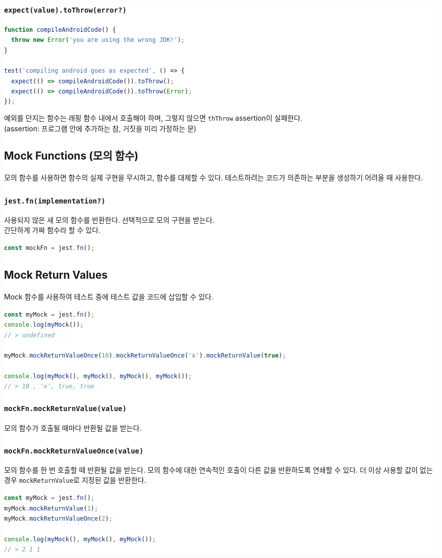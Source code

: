 ### `expect(value).toThrow(error?)`
``` js [test.js]
function compileAndroidCode() {
  throw new Error('you are using the wrong JDK!');
}

test('compiling android goes as expected', () => {
  expect(() => compileAndroidCode()).toThrow();
  expect(() => compileAndroidCode()).toThrow(Error);
});
```
예외를 던지는 함수는 래핑 함수 내에서 호출해야 하며, 그렇지 않으면 `thThrow` assertion이 실패한다.  
(assertion: 프로그램 안에 추가하는 참, 거짓을 미리 가정하는 문)

## Mock Functions (모의 함수)
모의 함수를 사용하면 함수의 실제 구현을 무시하고, 함수를 대체할 수 있다. 테스트하려는 코드가 의존하는 부분을 생성하기 어려울 때 사용한다.

### `jest.fn(implementation?)`
사용되지 않은 새 모의 함수를 반환한다. 선택적으로 모의 구현을 받는다.  
간단하게 가짜 함수라 할 수 있다.
``` js [test.js]
const mockFn = jest.fn();
```

## Mock Return Values
Mock 함수를 사용하여 테스트 중에 테스트 값을 코드에 삽입할 수 있다.

``` js [test.js]
const myMock = jest.fn();
console.log(myMock());
// > undefined

myMock.mockReturnValueOnce(10).mockReturnValueOnce('x').mockReturnValue(true);

console.log(myMock(), myMock(), myMock(), myMock());
// > 10 , 'x', true, true
```

### `mockFn.mockReturnValue(value)`
모의 함수가 호출될 때마다 반환될 값을 받는다.

### `mockFn.mockReturnValueOnce(value)`
모의 함수를 한 번 호출할 때 반환될 값을 받는다. 모의 함수에 대한 연속적인 호출이 다른 값을 반환하도록 연쇄할 수 있다. 더 이상 사용할 값이 없는 경우 `mockReturnValue`로 지정된 값을 반환한다.

``` js [test.js]
const myMock = jest.fn();
myMock.mockReturnValue(1);
myMock.mockReturnValueOnce(2);

console.log(myMock(), myMock(), myMock()); 
// > 2 1 1
```
